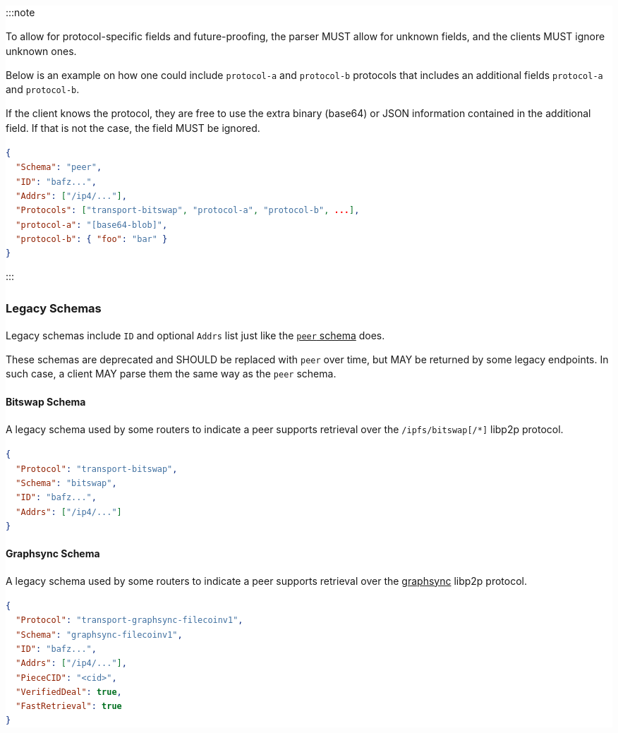 :::note

To allow for protocol-specific fields and future-proofing, the parser MUST
allow for unknown fields, and the clients MUST ignore unknown ones.

Below is an example on how one could include `protocol-a` and `protocol-b`
protocols that includes an additional fields `protocol-a` and `protocol-b`.

If the client knows the protocol, they are free to use the extra binary
(base64) or JSON information contained in the additional field. If that is not
the case, the field MUST be ignored.

```json
{
  "Schema": "peer",
  "ID": "bafz...",
  "Addrs": ["/ip4/..."],
  "Protocols": ["transport-bitswap", "protocol-a", "protocol-b", ...],
  "protocol-a": "[base64-blob]",
  "protocol-b": { "foo": "bar" }
}
```

:::

### Legacy Schemas

Legacy schemas include `ID` and optional `Addrs` list just like
the [`peer` schema](#peer-schema) does.

These schemas are deprecated and SHOULD be replaced with `peer` over time, but
MAY be returned by some legacy endpoints. In such case, a client MAY parse
them the same way as the `peer` schema.

#### Bitswap Schema

A legacy schema used by some routers to indicate a peer supports retrieval over
the `/ipfs/bitswap[/*]` libp2p protocol.

```json
{
  "Protocol": "transport-bitswap",
  "Schema": "bitswap",
  "ID": "bafz...",
  "Addrs": ["/ip4/..."]
}
```

#### Graphsync Schema

A legacy schema used by some routers to indicate a peer supports retrieval over
the [graphsync](https://github.com/ipfs/go-graphsync/blob/main/docs/architecture.md)
libp2p protocol.

```json
{
  "Protocol": "transport-graphsync-filecoinv1",
  "Schema": "graphsync-filecoinv1",
  "ID": "bafz...",
  "Addrs": ["/ip4/..."],
  "PieceCID": "<cid>",
  "VerifiedDeal": true,
  "FastRetrieval": true
}
```


[multibase]: https://github.com/multiformats/multibase
[CIDv1]: https://github.com/multiformats/cid#cidv1
[multiaddr]: https://github.com/multiformats/multiaddr#specification
[peer-id]: https://github.com/libp2p/specs/blob/master/peer-ids/peer-ids.md
[peer-id-representation]: https://github.com/libp2p/specs/blob/master/peer-ids/peer-ids.md#string-representation
[application/vnd.ipfs.ipns-record]: https://www.iana.org/assignments/media-types/application/vnd.ipfs.ipns-record